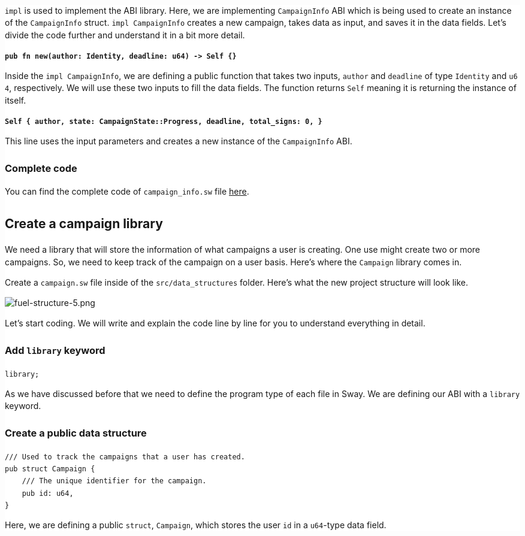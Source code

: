 `impl` is used to implement the ABI library. Here, we are implementing `CampaignInfo` ABI which is being used to create an instance of the `CampaignInfo` struct. `impl CampaignInfo` creates a new campaign, takes data as input, and saves it in the data fields. Let’s divide the code further and understand it in a bit more detail. 

**`pub fn new(author: Identity, deadline: u64) -> Self {}`**

Inside the `impl CampaignInfo`, we are defining a public function that takes two inputs, `author` and `deadline` of type `Identity` and `u64`, respectively. We will use these two inputs to fill the data fields. The function returns `Self` meaning it is returning the instance of itself.

**`Self { author, state: CampaignState::Progress, deadline, total_signs: 0, }`**

This line uses the input parameters and creates a new instance of the `CampaignInfo` ABI.


### Complete code
You can find the complete code of `campaign_info.sw` file [here](https://github.com/0xmetaschool/petition-contract/blob/main/src/data_structures/campaign_info.sw).


## Create a campaign library

We need a library that will store the information of what campaigns a user is creating. One use might create two or more campaigns. So, we need to keep track of the campaign on a user basis. Here’s where the `Campaign` library comes in.

Create a `campaign.sw` file inside of the `src/data_structures` folder. Here’s what the new project structure will look like.

![fuel-structure-5.png](https://github.com/0xmetaschool/Learning-Projects/blob/main/assests_for_all/assets_for_petition_fuel/Let%E2%80%99s%20Add%20the%20States%20and%20Interfaces/fuel-structure-5.png?raw=true)

Let’s start coding. We will write and explain the code line by line for you to understand everything in detail.

### Add `library` keyword

```
library;
```

As we have discussed before that we need to define the program type of each file in Sway. We are defining our ABI with a `library` keyword.

### Create a public data structure

```
/// Used to track the campaigns that a user has created.
pub struct Campaign {
    /// The unique identifier for the campaign.
    pub id: u64,
}
```

Here, we are defining a public `struct`, `Campaign`, which stores the user `id` in a `u64`-type data field.
